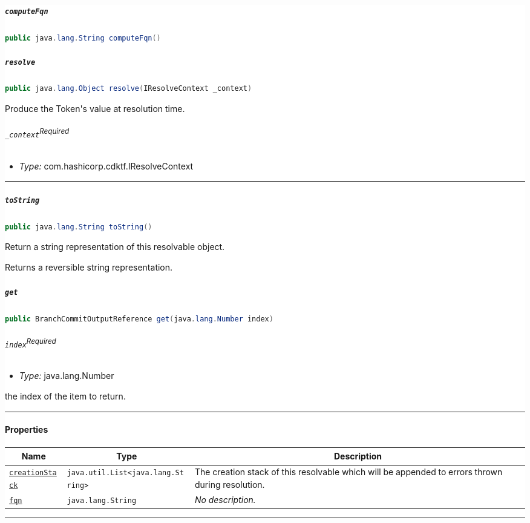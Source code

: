 
##### `computeFqn` <a name="computeFqn" id="@cdktf/provider-gitlab.branch.BranchCommitList.computeFqn"></a>

```java
public java.lang.String computeFqn()
```

##### `resolve` <a name="resolve" id="@cdktf/provider-gitlab.branch.BranchCommitList.resolve"></a>

```java
public java.lang.Object resolve(IResolveContext _context)
```

Produce the Token's value at resolution time.

###### `_context`<sup>Required</sup> <a name="_context" id="@cdktf/provider-gitlab.branch.BranchCommitList.resolve.parameter._context"></a>

- *Type:* com.hashicorp.cdktf.IResolveContext

---

##### `toString` <a name="toString" id="@cdktf/provider-gitlab.branch.BranchCommitList.toString"></a>

```java
public java.lang.String toString()
```

Return a string representation of this resolvable object.

Returns a reversible string representation.

##### `get` <a name="get" id="@cdktf/provider-gitlab.branch.BranchCommitList.get"></a>

```java
public BranchCommitOutputReference get(java.lang.Number index)
```

###### `index`<sup>Required</sup> <a name="index" id="@cdktf/provider-gitlab.branch.BranchCommitList.get.parameter.index"></a>

- *Type:* java.lang.Number

the index of the item to return.

---


#### Properties <a name="Properties" id="Properties"></a>

| **Name** | **Type** | **Description** |
| --- | --- | --- |
| <code><a href="#@cdktf/provider-gitlab.branch.BranchCommitList.property.creationStack">creationStack</a></code> | <code>java.util.List<java.lang.String></code> | The creation stack of this resolvable which will be appended to errors thrown during resolution. |
| <code><a href="#@cdktf/provider-gitlab.branch.BranchCommitList.property.fqn">fqn</a></code> | <code>java.lang.String</code> | *No description.* |

---